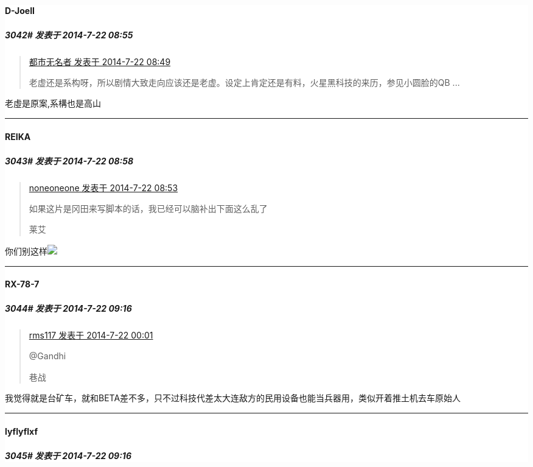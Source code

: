 ####  D-JoeII  
##### 3042#       发表于 2014-7-22 08:55



<blockquote><a href="httphttps://bbs.saraba1st.com/2b/forum.php?mod=redirect&amp;goto=findpost&amp;pid=26162052&amp;ptid=999173" target="_blank">都市无名者 发表于 2014-7-22 08:49</a>

老虚还是系构呀，所以剧情大致走向应该还是老虚。设定上肯定还是有料，火星黑科技的来历，参见小圆脸的QB ...</blockquote>
老虛是原案,系構也是高山







-----

####  REIKA  
##### 3043#       发表于 2014-7-22 08:58



<blockquote><a href="httphttps://bbs.saraba1st.com/2b/forum.php?mod=redirect&amp;goto=findpost&amp;pid=26162090&amp;ptid=999173" target="_blank">noneoneone 发表于 2014-7-22 08:53</a>

如果这片是冈田来写脚本的话，我已经可以脑补出下面这么乱了


莱艾</blockquote>
你们别这样<img src="https://static.saraba1st.com/image/smiley/face/145.gif" referrerpolicy="no-referrer">







-----

####  RX-78-7  
##### 3044#       发表于 2014-7-22 09:16



<blockquote><a href="httphttps://bbs.saraba1st.com/2b/forum.php?mod=redirect&amp;goto=findpost&amp;pid=26160216&amp;ptid=999173" target="_blank">rms117 发表于 2014-7-22 00:01</a>

@Gandhi

巷战 </blockquote>
我觉得就是台矿车，就和BETA差不多，只不过科技代差太大连敌方的民用设备也能当兵器用，类似开着推土机去车原始人







-----

####  lyflyflxf  
##### 3045#       发表于 2014-7-22 09:16
